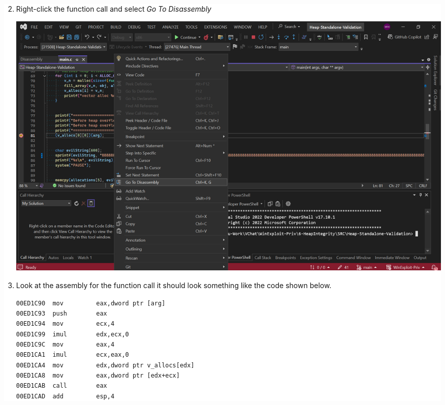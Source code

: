 2. Right-click the function call and select *Go To Disassembly*

    <img src="Images/SA6.png">

3. Look at the assembly for the function call it should look something like the code shown below.
    ```
    00ED1C90  mov         eax,dword ptr [arg]
    00ED1C93  push        eax
    00ED1C94  mov         ecx,4
    00ED1C99  imul        edx,ecx,0
    00ED1C9C  mov         eax,4
    00ED1CA1  imul        ecx,eax,0
    00ED1CA4  mov         edx,dword ptr v_allocs[edx]
    00ED1CA8  mov         eax,dword ptr [edx+ecx]
    00ED1CAB  call        eax
    00ED1CAD  add         esp,4
    ```
